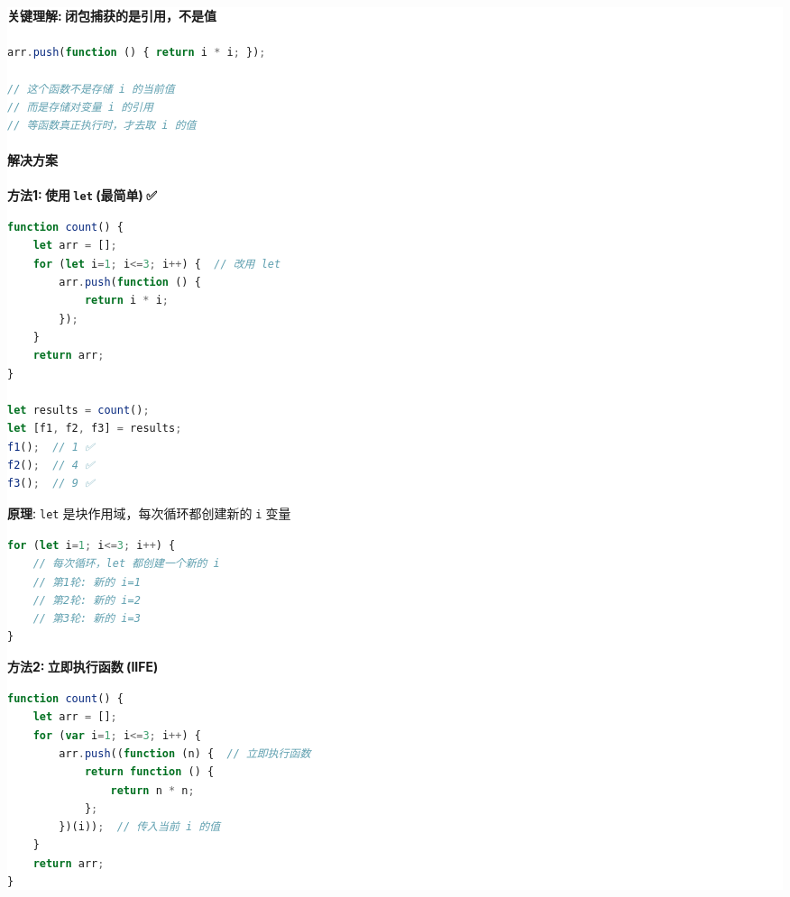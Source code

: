 #### 关键理解: 闭包捕获的是引用，不是值

```javascript
arr.push(function () { return i * i; });

// 这个函数不是存储 i 的当前值
// 而是存储对变量 i 的引用
// 等函数真正执行时，才去取 i 的值
```

#### 解决方案

**方法1: 使用 `let` (最简单) ✅**

```javascript
function count() {
    let arr = [];
    for (let i=1; i<=3; i++) {  // 改用 let
        arr.push(function () {
            return i * i;
        });
    }
    return arr;
}

let results = count();
let [f1, f2, f3] = results;
f1();  // 1 ✅
f2();  // 4 ✅
f3();  // 9 ✅
```

**原理**: `let` 是块作用域，每次循环都创建新的 `i` 变量

```javascript
for (let i=1; i<=3; i++) {
    // 每次循环，let 都创建一个新的 i
    // 第1轮: 新的 i=1
    // 第2轮: 新的 i=2
    // 第3轮: 新的 i=3
}
```

**方法2: 立即执行函数 (IIFE)**

```javascript
function count() {
    let arr = [];
    for (var i=1; i<=3; i++) {
        arr.push((function (n) {  // 立即执行函数
            return function () {
                return n * n;
            };
        })(i));  // 传入当前 i 的值
    }
    return arr;
}
```
